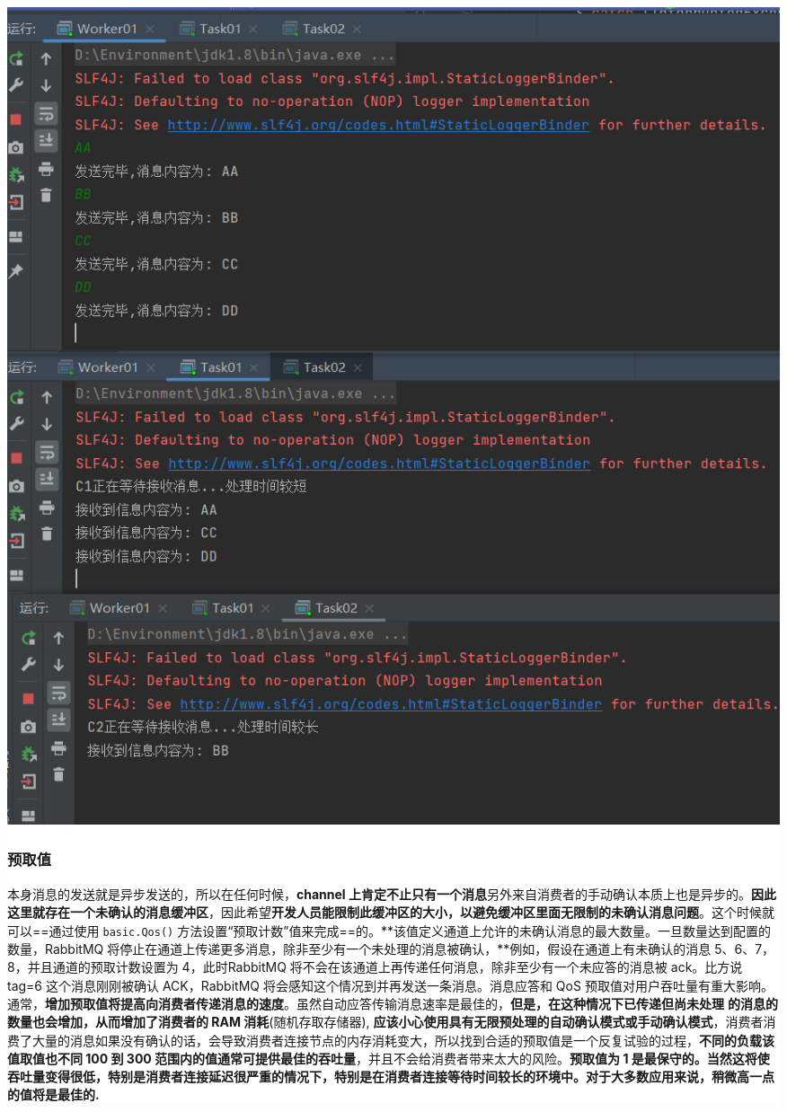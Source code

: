 ![image-20230518150051264](%E6%B6%88%E6%81%AF%E9%98%9F%E5%88%97MQ/image-20230518150051264.png)



### 预取值

本身消息的发送就是异步发送的，所以在任何时候，**channel 上肯定不止只有一个消息**另外来自消费者的手动确认本质上也是异步的。**因此这里就存在一个未确认的消息缓冲区**，因此希望**开发人员能限制此缓冲区的大小，以避免缓冲区里面无限制的未确认消息问题**。这个时候就可以==通过使用 `basic.Qos()` 方法设置“预取计数”值来完成==的。**该值定义通道上允许的未确认消息的最大数量。一旦数量达到配置的数量，RabbitMQ 将停止在通道上传递更多消息，除非至少有一个未处理的消息被确认，**例如，假设在通道上有未确认的消息 5、6、7，8，并且通道的预取计数设置为 4，此时RabbitMQ 将不会在该通道上再传递任何消息，除非至少有一个未应答的消息被 ack。比方说 tag=6 这个消息刚刚被确认 ACK，RabbitMQ 将会感知这个情况到并再发送一条消息。消息应答和 QoS 预取值对用户吞吐量有重大影响。通常，**增加预取值将提高向消费者传递消息的速度**。虽然自动应答传输消息速率是最佳的，**但是，在这种情况下已传递但尚未处理**
**的消息的数量也会增加，从而增加了消费者的 RAM 消耗**(随机存取存储器), **应该小心使用具有无限预处理的自动确认模式或手动确认模式**，消费者消费了大量的消息如果没有确认的话，会导致消费者连接节点的内存消耗变大，所以找到合适的预取值是一个反复试验的过程，**不同的负载该值取值也不同 100 到 300 范围内的值通常可提供最佳的吞吐量**，并且不会给消费者带来太大的风险。**预取值为 1 是最保守的。当然这将使吞吐量变得很低，特别是消费者连接延迟很严重的情况下，特别是在消费者连接等待时间较长的环境中。对于大多数应用来说，稍微高一点的值将是最佳的.**
